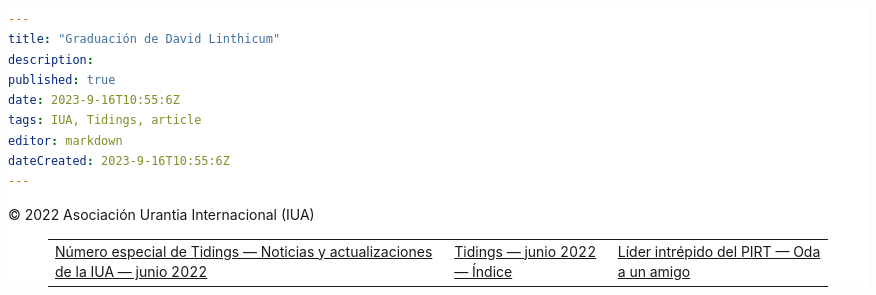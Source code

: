 ```yaml
---
title: "Graduación de David Linthicum"
description: 
published: true
date: 2023-9-16T10:55:6Z
tags: IUA, Tidings, article
editor: markdown
dateCreated: 2023-9-16T10:55:6Z
---
```


<p class="v-card v-sheet theme--light grey lighten-3 px-2">© 2022 Asociación Urantia Internacional (IUA)</p>
<figure class="table chapter-navigator">
  <table>
    <tbody>
      <tr>
        <td>
        <a href="/es/article/IUA_Tidings/2022_06">
          <span class="mdi mdi-arrow-left-drop-circle"></span><span class="pl-2">Número especial de Tidings — Noticias y actualizaciones de la IUA — junio 2022</span>
        </a>
        </td>
        <td>
        <a href="/es/index/articles_iua_tidings#tidings-junio-2022">
          <span class="mdi mdi-book-open-variant"></span><span class="pl-2">Tidings — junio 2022 — Índice</span>
        </a>
        </td>
        <td>
        <a href="/es/article/James_Woodward/ode_to_a_friend">
          <span class="pr-2">Líder intrépido del PIRT — Oda a un amigo</span><span class="mdi mdi-arrow-right-drop-circle"></span>
        </a>
        </td>
      </tr>
    </tbody>
  </table>
</figure>



<figure id="Figure_1" class="image urantiapedia">